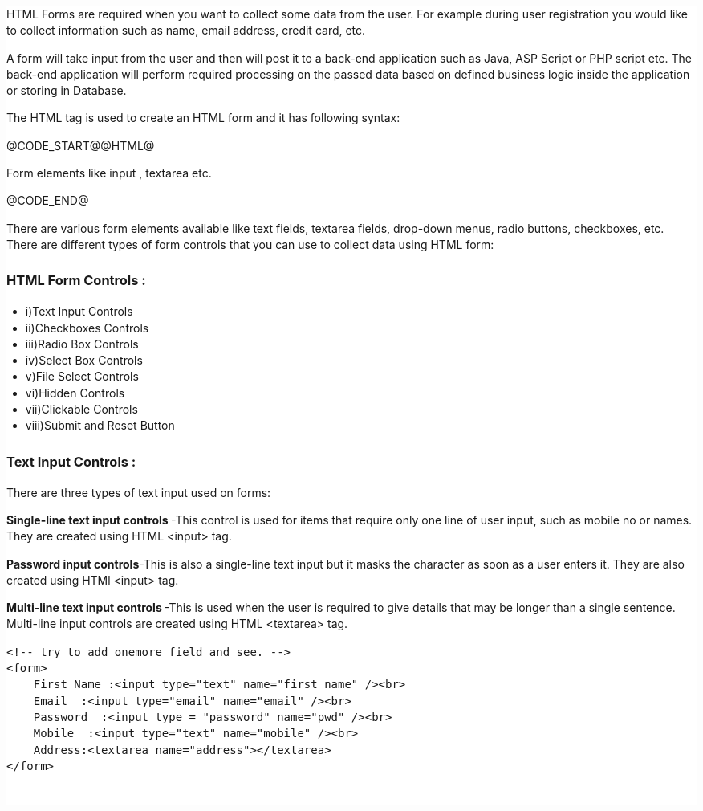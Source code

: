 
<p>HTML Forms are required when you want to collect some data from the user. For example during user registration you would like to collect information such as name, email address, credit card, etc.</p>
<p>A form will take input from the user and then will post it to a back-end application such as Java, ASP Script or PHP script etc. The back-end application will perform required processing on the passed data based on defined business logic inside the application or storing in Database.</p>
<p>The HTML tag is used to create an HTML form and it has following syntax:</p>

@CODE_START@@HTML@<form action = "Script URL" method = "GET|POST">
	Form elements like input , textarea etc.
</form>@CODE_END@
<p>There are various form elements available like text fields, textarea fields, drop-down menus, radio buttons, checkboxes, etc. 
There are different types of form controls that you can use to collect data using HTML form:</p>

<h3>HTML Form Controls :</h3>
<ul>
	<li>i)Text Input Controls</li>
	<li>ii)Checkboxes Controls</li>
	<li>iii)Radio Box Controls</li>
	<li>iv)Select Box Controls</li>
	<li>v)File Select Controls</li>
	<li>vi)Hidden Controls</li>
	<li>vii)Clickable Controls</li>
	<li>viii)Submit and Reset Button</li>
</ul>

<h3>Text Input Controls :</h3>
<p>There are three types of text input used on forms:</p>
<p><b>Single-line text input controls </b>-This control is used for items that require only one line of user input, such as mobile no or names. They are created using HTML &lt;input&gt; tag.</p>

<p><b>Password input controls</b>-This is also a single-line text input but it masks the character as soon as a user enters it. They are also created using HTMl &lt;input&gt; tag.</p>

<p><b>Multi-line text input controls </b>-This is used when the user is required to give details that may be longer than a single sentence. Multi-line input controls are created using HTML  &lt;textarea&gt; tag.</p>

<section>  
    <div ui-ace ="{useWrapMode: 'true', showGutter : 'true', theme:'monokai', mode: 'html', previewId:'preview',
		onLoad: htmlcssjsContentOnLoaded,
		rendererOptions: { fontSize: 16 },
		advanced: { highlightActiveLine: true}
	}" style="min-height:200px;"><xmp><!-- try to add onemore field and see. -->
<form>
	First Name :<input type="text" name="first_name" /><br>
	Email  :<input type="email" name="email" /><br>
	Password  :<input type = "password" name="pwd" /><br>
	Mobile  :<input type="text" name="mobile" /><br>	
	Address:<textarea name="address"></textarea>
</form></xmp>
	</div>
	<div>
        <iframe id="preview"></iframe>
    </div>
</section>
